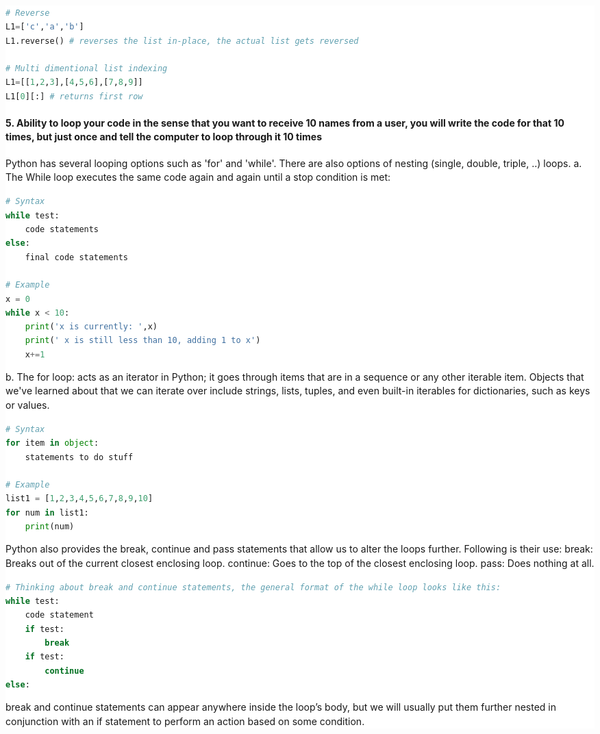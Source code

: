 ```python
# Reverse
L1=['c','a','b']
L1.reverse() # reverses the list in-place, the actual list gets reversed

# Multi dimentional list indexing
L1=[[1,2,3],[4,5,6],[7,8,9]]
L1[0][:] # returns first row
```

#### 5. Ability to loop your code in the sense that you want to receive 10 names from a user, you will write the code for that 10 times, but just once and tell the computer to loop through it 10 times
Python has several looping options such as 'for' and 'while'. There are also options of nesting (single, double, triple, ..) loops. 
a. The While loop executes the same code again and again until a stop condition is met:
```python
# Syntax
while test:
    code statements
else:
    final code statements

# Example
x = 0
while x < 10:
    print('x is currently: ',x)
    print(' x is still less than 10, adding 1 to x')
    x+=1
```
b. The for loop: acts as an iterator in Python; it goes through items that are in a sequence or any other iterable item. Objects that we've learned about that we can iterate over include strings, lists, tuples, and even built-in iterables for dictionaries, such as keys or values.
```python
# Syntax
for item in object:
    statements to do stuff

# Example
list1 = [1,2,3,4,5,6,7,8,9,10]
for num in list1:
    print(num)
```
Python also provides the break, continue and pass statements that allow us to alter the loops further. Following is their use:
  break: Breaks out of the current closest enclosing loop.
  continue: Goes to the top of the closest enclosing loop.
  pass: Does nothing at all.
```python
# Thinking about break and continue statements, the general format of the while loop looks like this:
while test: 
    code statement
    if test: 
        break
    if test: 
        continue 
else:
```
break and continue statements can appear anywhere inside the loop’s body, but we will usually put them further nested in conjunction with an if statement to perform an action based on some condition.
